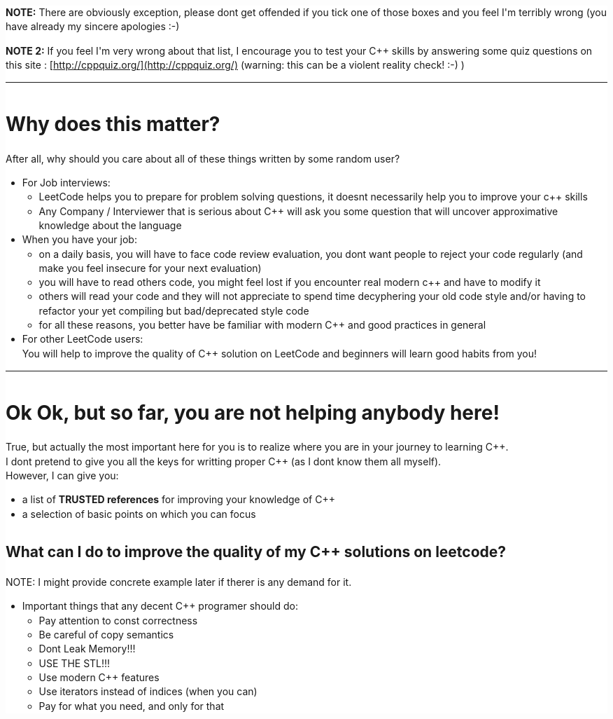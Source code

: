 **NOTE:** There are obviously exception, please dont get offended if you tick one of those boxes and you feel I'm terribly wrong (you have already my sincere apologies :-)

**NOTE 2:** If you feel I'm very wrong about that list, I encourage you to test your C++ skills by answering some quiz questions on this site : [http://cppquiz.org/](http://cppquiz.org/) (warning: this can be a violent reality check! :-) )

---

# **Why does this matter?**

After all, why should you care about all of these things written by some random user?

-   For Job interviews:
    -   LeetCode helps you to prepare for problem solving questions, it doesnt necessarily help you to improve your c++ skills
    -   Any Company / Interviewer that is serious about C++ will ask you some question that will uncover approximative knowledge about the language
-   When you have your job:
    -   on a daily basis, you will have to face code review evaluation, you dont want people to reject your code regularly (and make you feel insecure for your next evaluation)
    -   you will have to read others code, you might feel lost if you encounter real modern c++ and have to modify it
    -   others will read your code and they will not appreciate to spend time decyphering your old code style and/or having to refactor your yet compiling but bad/deprecated style code
    -   for all these reasons, you better have be familiar with modern C++ and good practices in general
-   For other LeetCode users:  
    You will help to improve the quality of C++ solution on LeetCode and beginners will learn good habits from you!

---

# **Ok Ok, but so far, you are not helping anybody here!**

True, but actually the most important here for you is to realize where you are in your journey to learning C++.  
I dont pretend to give you all the keys for writting proper C++ (as I dont know them all myself).  
However, I can give you:

-   a list of **TRUSTED references** for improving your knowledge of C++
-   a selection of basic points on which you can focus

## **What can I do to improve the quality of my C++ solutions on leetcode?**

NOTE: I might provide concrete example later if therer is any demand for it.

-   Important things that any decent C++ programer should do:
    -   Pay attention to const correctness
    -   Be careful of copy semantics
    -   Dont Leak Memory!!!
    -   USE THE STL!!!
    -   Use modern C++ features
    -   Use iterators instead of indices (when you can)
    -   Pay for what you need, and only for that
